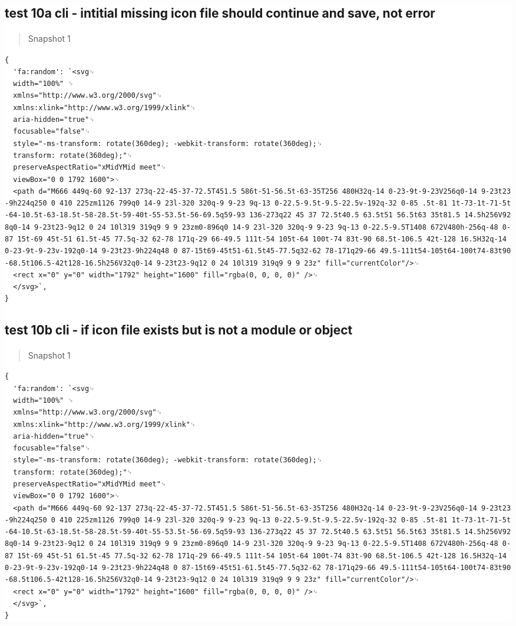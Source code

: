 ## test 10a cli - intitial missing icon file should continue and save, not error

> Snapshot 1

    {
      'fa:random': `<svg␊
      width="100%" ␊
      xmlns="http://www.w3.org/2000/svg"␊
      xmlns:xlink="http://www.w3.org/1999/xlink"␊
      aria-hidden="true"␊
      focusable="false"␊
      style="-ms-transform: rotate(360deg); -webkit-transform: rotate(360deg);␊
      transform: rotate(360deg);"␊
      preserveAspectRatio="xMidYMid meet"␊
      viewBox="0 0 1792 1600">␊
      <path d="M666 449q-60 92-137 273q-22-45-37-72.5T451.5 586t-51-56.5t-63-35T256 480H32q-14 0-23-9t-9-23V256q0-14 9-23t23-9h224q250 0 410 225zm1126 799q0 14-9 23l-320 320q-9 9-23 9q-13 0-22.5-9.5t-9.5-22.5v-192q-32 0-85 .5t-81 1t-73-1t-71-5t-64-10.5t-63-18.5t-58-28.5t-59-40t-55-53.5t-56-69.5q59-93 136-273q22 45 37 72.5t40.5 63.5t51 56.5t63 35t81.5 14.5h256V928q0-14 9-23t23-9q12 0 24 10l319 319q9 9 9 23zm0-896q0 14-9 23l-320 320q-9 9-23 9q-13 0-22.5-9.5T1408 672V480h-256q-48 0-87 15t-69 45t-51 61.5t-45 77.5q-32 62-78 171q-29 66-49.5 111t-54 105t-64 100t-74 83t-90 68.5t-106.5 42t-128 16.5H32q-14 0-23-9t-9-23v-192q0-14 9-23t23-9h224q48 0 87-15t69-45t51-61.5t45-77.5q32-62 78-171q29-66 49.5-111t54-105t64-100t74-83t90-68.5t106.5-42t128-16.5h256V32q0-14 9-23t23-9q12 0 24 10l319 319q9 9 9 23z" fill="currentColor"/>␊
      <rect x="0" y="0" width="1792" height="1600" fill="rgba(0, 0, 0, 0)" />␊
      </svg>`,
    }

## test 10b cli - if icon file exists but is not a module or object

> Snapshot 1

    {
      'fa:random': `<svg␊
      width="100%" ␊
      xmlns="http://www.w3.org/2000/svg"␊
      xmlns:xlink="http://www.w3.org/1999/xlink"␊
      aria-hidden="true"␊
      focusable="false"␊
      style="-ms-transform: rotate(360deg); -webkit-transform: rotate(360deg);␊
      transform: rotate(360deg);"␊
      preserveAspectRatio="xMidYMid meet"␊
      viewBox="0 0 1792 1600">␊
      <path d="M666 449q-60 92-137 273q-22-45-37-72.5T451.5 586t-51-56.5t-63-35T256 480H32q-14 0-23-9t-9-23V256q0-14 9-23t23-9h224q250 0 410 225zm1126 799q0 14-9 23l-320 320q-9 9-23 9q-13 0-22.5-9.5t-9.5-22.5v-192q-32 0-85 .5t-81 1t-73-1t-71-5t-64-10.5t-63-18.5t-58-28.5t-59-40t-55-53.5t-56-69.5q59-93 136-273q22 45 37 72.5t40.5 63.5t51 56.5t63 35t81.5 14.5h256V928q0-14 9-23t23-9q12 0 24 10l319 319q9 9 9 23zm0-896q0 14-9 23l-320 320q-9 9-23 9q-13 0-22.5-9.5T1408 672V480h-256q-48 0-87 15t-69 45t-51 61.5t-45 77.5q-32 62-78 171q-29 66-49.5 111t-54 105t-64 100t-74 83t-90 68.5t-106.5 42t-128 16.5H32q-14 0-23-9t-9-23v-192q0-14 9-23t23-9h224q48 0 87-15t69-45t51-61.5t45-77.5q32-62 78-171q29-66 49.5-111t54-105t64-100t74-83t90-68.5t106.5-42t128-16.5h256V32q0-14 9-23t23-9q12 0 24 10l319 319q9 9 9 23z" fill="currentColor"/>␊
      <rect x="0" y="0" width="1792" height="1600" fill="rgba(0, 0, 0, 0)" />␊
      </svg>`,
    }

